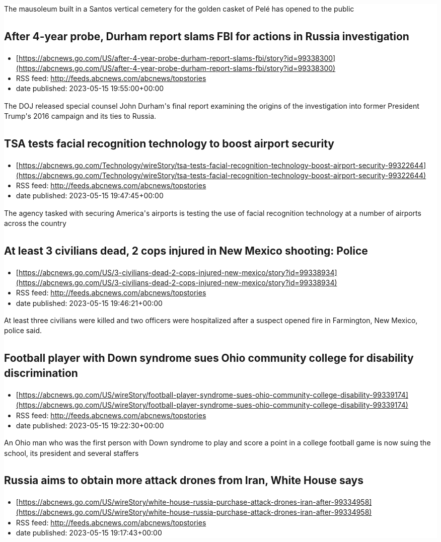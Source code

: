 The mausoleum built in a Santos vertical cemetery for the golden casket of Pel&eacute; has opened to the public

## After 4-year probe, Durham report slams FBI for actions in Russia investigation
 - [https://abcnews.go.com/US/after-4-year-probe-durham-report-slams-fbi/story?id=99338300](https://abcnews.go.com/US/after-4-year-probe-durham-report-slams-fbi/story?id=99338300)
 - RSS feed: http://feeds.abcnews.com/abcnews/topstories
 - date published: 2023-05-15 19:55:00+00:00

The DOJ released special counsel John Durham's final report examining the origins of the investigation into former President Trump's 2016 campaign and its ties to Russia.

## TSA tests facial recognition technology to boost airport security
 - [https://abcnews.go.com/Technology/wireStory/tsa-tests-facial-recognition-technology-boost-airport-security-99322644](https://abcnews.go.com/Technology/wireStory/tsa-tests-facial-recognition-technology-boost-airport-security-99322644)
 - RSS feed: http://feeds.abcnews.com/abcnews/topstories
 - date published: 2023-05-15 19:47:45+00:00

The agency tasked with securing America's airports is testing the use of facial recognition technology at a number of airports across the country

## At least 3 civilians dead, 2 cops injured in New Mexico shooting: Police
 - [https://abcnews.go.com/US/3-civilians-dead-2-cops-injured-new-mexico/story?id=99338934](https://abcnews.go.com/US/3-civilians-dead-2-cops-injured-new-mexico/story?id=99338934)
 - RSS feed: http://feeds.abcnews.com/abcnews/topstories
 - date published: 2023-05-15 19:46:21+00:00

At least three civilians were killed and two officers were hospitalized after a suspect opened fire in Farmington, New Mexico, police said.

## Football player with Down syndrome sues Ohio community college for disability discrimination
 - [https://abcnews.go.com/US/wireStory/football-player-syndrome-sues-ohio-community-college-disability-99339174](https://abcnews.go.com/US/wireStory/football-player-syndrome-sues-ohio-community-college-disability-99339174)
 - RSS feed: http://feeds.abcnews.com/abcnews/topstories
 - date published: 2023-05-15 19:22:30+00:00

An Ohio man who was the first person with Down syndrome to play and score a point in a college football game is now suing the school, its president and several staffers

## Russia aims to obtain more attack drones from Iran, White House says
 - [https://abcnews.go.com/US/wireStory/white-house-russia-purchase-attack-drones-iran-after-99334958](https://abcnews.go.com/US/wireStory/white-house-russia-purchase-attack-drones-iran-after-99334958)
 - RSS feed: http://feeds.abcnews.com/abcnews/topstories
 - date published: 2023-05-15 19:17:43+00:00
